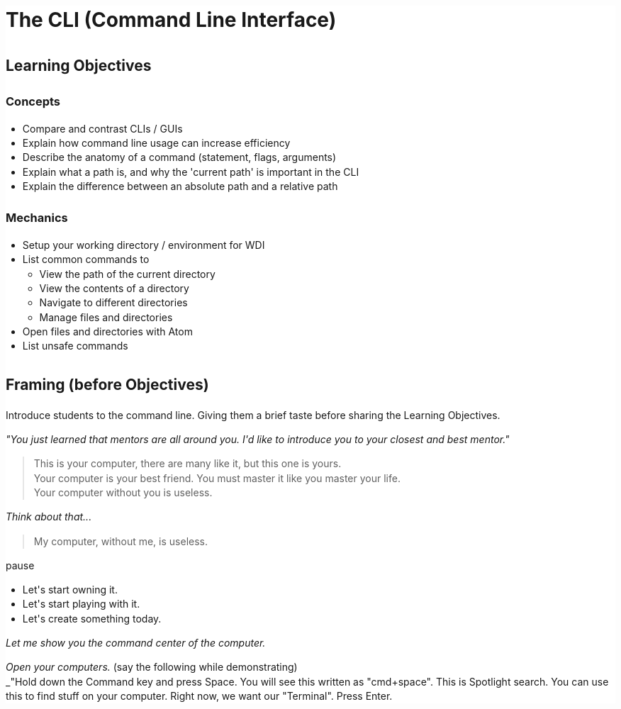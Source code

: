 # The CLI (Command Line Interface)

## Learning Objectives

### Concepts

- Compare and contrast CLIs / GUIs
- Explain how command line usage can increase efficiency
- Describe the anatomy of a command (statement, flags, arguments)
- Explain what a path is, and why the 'current path' is important in the CLI
- Explain the difference between an absolute path and a relative path

### Mechanics

- Setup your working directory / environment for WDI
- List common commands to
  - View the path of the current directory
  - View the contents of a directory
  - Navigate to different directories
  - Manage files and directories
- Open files and directories with Atom
- List unsafe commands

## Framing (before Objectives)

Introduce students to the command line.  Giving them a brief taste before sharing the Learning Objectives.

_"You just learned that mentors are all around you.  I'd like to introduce you to your closest and best mentor."_ <picks up computer>

> This is your computer, there are many like it, but this one is yours.  
> Your computer is your best friend.  You must master it like you master your life.  
> Your computer without you is useless.

_Think about that..._

> My computer, without me, is useless.

pause

- Let's start owning it.
- Let's start playing with it.
- Let's create something today.


_Let me show you the command center of the computer._

_Open your computers._
(say the following while demonstrating)  
_"Hold down the Command key and press Space.  You will see this written as "cmd+space".  This is Spotlight search.  You can use this to find stuff on your computer.  Right now, we want our "Terminal".  Press Enter.
